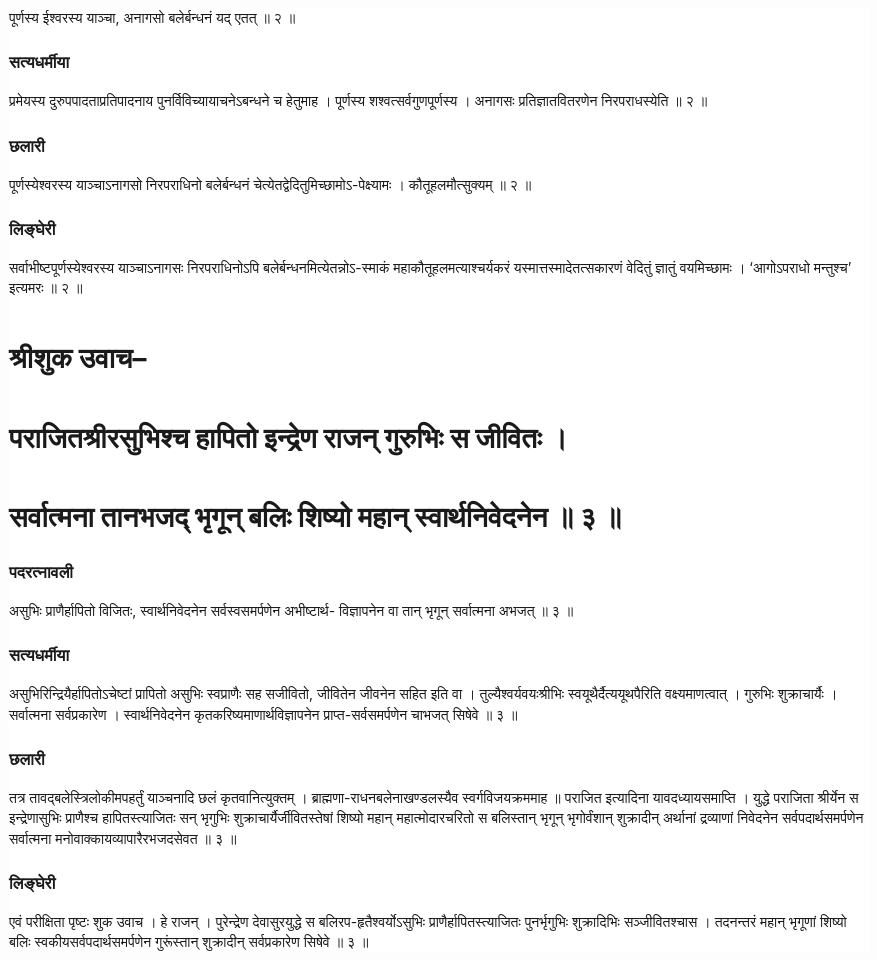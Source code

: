 पूर्णस्य ईश्वरस्य याञ्चा, अनागसो बलेर्बन्धनं यद् एतत् ॥ २ ॥

### **सत्यधर्मीया**

प्रमेयस्य दुरुपपादताप्रतिपादनाय पुनर्विविच्यायाचनेऽबन्धने च हेतुमाह । पूर्णस्य शश्वत्सर्वगुणपूर्णस्य । अनागसः प्रतिज्ञातवितरणेन निरपराधस्येति ॥ २ ॥

### **छलारी**

पूर्णस्येश्वरस्य याञ्चाऽनागसो निरपराधिनो बलेर्बन्धनं चेत्येतद्वेदितुमिच्छामोऽ-पेक्ष्यामः । कौतूहलमौत्सुक्यम् ॥ २ ॥

### **लिङ्घेरी**

सर्वाभीष्टपूर्णस्येश्वरस्य याञ्चाऽनागसः निरपराधिनोऽपि बलेर्बन्धनमित्येतन्नोऽ-स्माकं महाकौतूहलमत्याश्चर्यकरं यस्मात्तस्मादेतत्सकारणं वेदितुं ज्ञातुं वयमिच्छामः । ‘आगोऽपराधो मन्तुश्च’ इत्यमरः ॥ २ ॥

# **श्रीशुक उवाच–**

# **पराजितश्रीरसुभिश्च हापितो इन्द्रेण राजन् गुरुभिः स जीवितः ।**

# **सर्वात्मना तानभजद् भृगून् बलिः शिष्यो महान् स्वार्थनिवेदनेन ॥ ३ ॥**

### **पदरत्नावली**

असुभिः प्राणैर्हापितो विजितः, स्वार्थनिवेदनेन सर्वस्वसमर्पणेन अभीष्टार्थ- विज्ञापनेन वा तान् भृगून् सर्वात्मना अभजत् ॥ ३ ॥

### **सत्यधर्मीया**

असुभिरिन्द्रियैर्हापितोऽचेष्टां प्रापितो असुभिः स्वप्राणैः सह सजीवितो, जीवितेन जीवनेन सहित इति वा । तुल्यैश्वर्यवयःश्रीभिः स्वयूथैर्दैत्ययूथपैरिति वक्ष्यमाणत्वात् । गुरुभिः शुक्राचार्यैः । सर्वात्मना सर्वप्रकारेण । स्वार्थनिवेदनेन कृतकरिष्यमाणार्थविज्ञापनेन प्राप्त-सर्वसमर्पणेन चाभजत् सिषेवे ॥ ३ ॥

### **छलारी**

तत्र तावद्बलेस्त्रिलोकीमपहर्तुं याञ्चनादि छलं कृतवानित्युक्तम् । ब्राह्मणा-राधनबलेनाखण्डलस्यैव स्वर्गविजयक्रममाह ॥ पराजित इत्यादिना यावदध्यायसमाप्ति । युद्धे पराजिता श्रीर्येन स इन्द्रेणासुभिः प्राणैश्च हापितस्त्याजितः सन् भृगुभिः शुक्राचार्यैर्जीवितस्तेषां शिष्यो महान् महात्मोदारचरितो स बलिस्तान् भृगून् भृगोर्वंशान् शुक्रादीन् अर्थानां द्रव्याणां निवेदनेन सर्वपदार्थसमर्पणेन सर्वात्मना मनोवाक्कायव्यापारैरभजदसेवत ॥ ३ ॥

### **लिङ्घेरी**

एवं परीक्षिता पृष्टः शुक उवाच । हे राजन् । पुरेन्द्रेण देवासुरयुद्धे स बलिरप-हृतैश्वर्योऽसुभिः प्राणैर्हापितस्त्याजितः पुनर्भृगुभिः शुक्रादिभिः सञ्जीवितश्चास । तदनन्तरं महान् भृगूणां शिष्यो बलिः स्वकीयसर्वपदार्थसमर्पणेन गुरूंस्तान् शुक्रादीन् सर्वप्रकारेण सिषेवे ॥ ३ ॥

